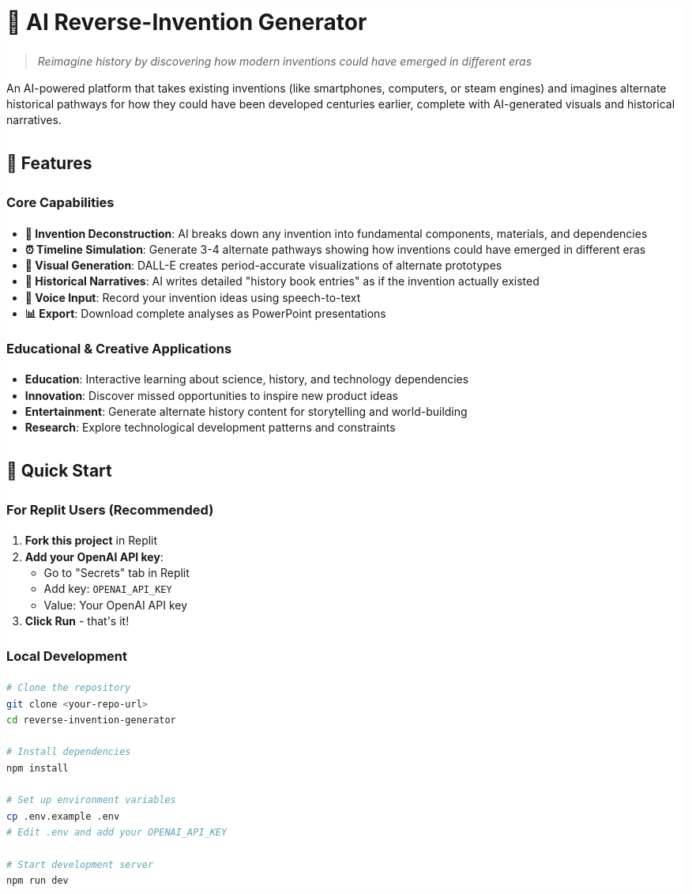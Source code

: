# 🔄 AI Reverse-Invention Generator

> *Reimagine history by discovering how modern inventions could have emerged in different eras*

An AI-powered platform that takes existing inventions (like smartphones, computers, or steam engines) and imagines alternate historical pathways for how they could have been developed centuries earlier, complete with AI-generated visuals and historical narratives.

## 🌟 Features

### Core Capabilities
- **🔬 Invention Deconstruction**: AI breaks down any invention into fundamental components, materials, and dependencies
- **⏰ Timeline Simulation**: Generate 3-4 alternate pathways showing how inventions could have emerged in different eras  
- **🎨 Visual Generation**: DALL-E creates period-accurate visualizations of alternate prototypes
- **📜 Historical Narratives**: AI writes detailed "history book entries" as if the invention actually existed
- **🎤 Voice Input**: Record your invention ideas using speech-to-text
- **📊 Export**: Download complete analyses as PowerPoint presentations

### Educational & Creative Applications
- **Education**: Interactive learning about science, history, and technology dependencies
- **Innovation**: Discover missed opportunities to inspire new product ideas  
- **Entertainment**: Generate alternate history content for storytelling and world-building
- **Research**: Explore technological development patterns and constraints

## 🚀 Quick Start

### For Replit Users (Recommended)

1. **Fork this project** in Replit
2. **Add your OpenAI API key**:
   - Go to "Secrets" tab in Replit
   - Add key: `OPENAI_API_KEY`
   - Value: Your OpenAI API key
3. **Click Run** - that's it!

### Local Development

```bash
# Clone the repository
git clone <your-repo-url>
cd reverse-invention-generator

# Install dependencies
npm install

# Set up environment variables
cp .env.example .env
# Edit .env and add your OPENAI_API_KEY

# Start development server
npm run dev
```
